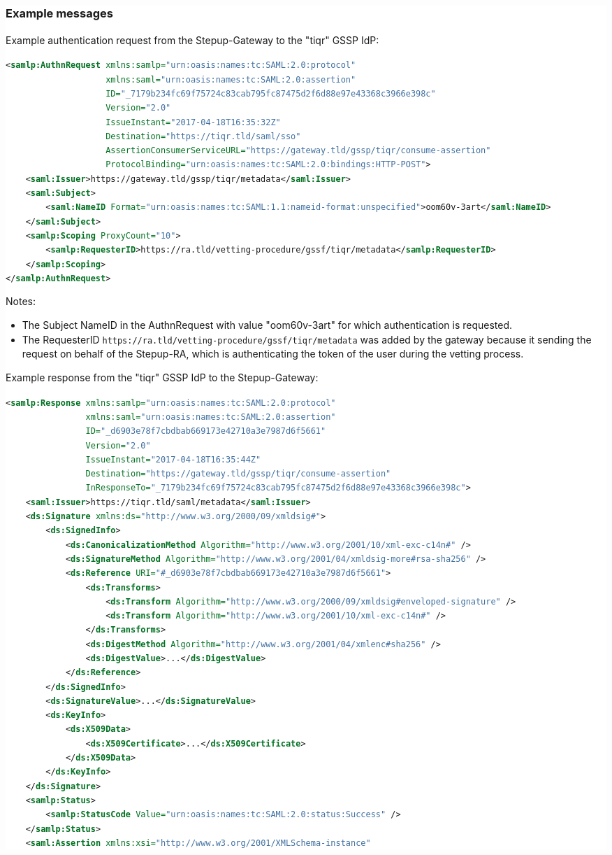 ### Example messages

Example authentication request from the Stepup-Gateway to the "tiqr" GSSP IdP:
```xml
<samlp:AuthnRequest xmlns:samlp="urn:oasis:names:tc:SAML:2.0:protocol"
                    xmlns:saml="urn:oasis:names:tc:SAML:2.0:assertion"
                    ID="_7179b234fc69f75724c83cab795fc87475d2f6d88e97e43368c3966e398c"
                    Version="2.0"
                    IssueInstant="2017-04-18T16:35:32Z"
                    Destination="https://tiqr.tld/saml/sso"
                    AssertionConsumerServiceURL="https://gateway.tld/gssp/tiqr/consume-assertion"
                    ProtocolBinding="urn:oasis:names:tc:SAML:2.0:bindings:HTTP-POST">
    <saml:Issuer>https://gateway.tld/gssp/tiqr/metadata</saml:Issuer>
    <saml:Subject>
        <saml:NameID Format="urn:oasis:names:tc:SAML:1.1:nameid-format:unspecified">oom60v-3art</saml:NameID>
    </saml:Subject>
    <samlp:Scoping ProxyCount="10">
        <samlp:RequesterID>https://ra.tld/vetting-procedure/gssf/tiqr/metadata</samlp:RequesterID>
    </samlp:Scoping>
</samlp:AuthnRequest>
```
Notes:
- The Subject NameID in the AuthnRequest with value "oom60v-3art" for which authentication is requested.
- The RequesterID `https://ra.tld/vetting-procedure/gssf/tiqr/metadata` was added by the gateway because it sending the request on behalf of the Stepup-RA, which is authenticating the token of the user during the vetting process.

Example response from the "tiqr" GSSP IdP to the Stepup-Gateway:
```xml
<samlp:Response xmlns:samlp="urn:oasis:names:tc:SAML:2.0:protocol"
                xmlns:saml="urn:oasis:names:tc:SAML:2.0:assertion"
                ID="_d6903e78f7cbdbab669173e42710a3e7987d6f5661"
                Version="2.0"
                IssueInstant="2017-04-18T16:35:44Z"
                Destination="https://gateway.tld/gssp/tiqr/consume-assertion"
                InResponseTo="_7179b234fc69f75724c83cab795fc87475d2f6d88e97e43368c3966e398c">
    <saml:Issuer>https://tiqr.tld/saml/metadata</saml:Issuer>
    <ds:Signature xmlns:ds="http://www.w3.org/2000/09/xmldsig#">
        <ds:SignedInfo>
            <ds:CanonicalizationMethod Algorithm="http://www.w3.org/2001/10/xml-exc-c14n#" />
            <ds:SignatureMethod Algorithm="http://www.w3.org/2001/04/xmldsig-more#rsa-sha256" />
            <ds:Reference URI="#_d6903e78f7cbdbab669173e42710a3e7987d6f5661">
                <ds:Transforms>
                    <ds:Transform Algorithm="http://www.w3.org/2000/09/xmldsig#enveloped-signature" />
                    <ds:Transform Algorithm="http://www.w3.org/2001/10/xml-exc-c14n#" />
                </ds:Transforms>
                <ds:DigestMethod Algorithm="http://www.w3.org/2001/04/xmlenc#sha256" />
                <ds:DigestValue>...</ds:DigestValue>
            </ds:Reference>
        </ds:SignedInfo>
        <ds:SignatureValue>...</ds:SignatureValue>
        <ds:KeyInfo>
            <ds:X509Data>
                <ds:X509Certificate>...</ds:X509Certificate>
            </ds:X509Data>
        </ds:KeyInfo>
    </ds:Signature>
    <samlp:Status>
        <samlp:StatusCode Value="urn:oasis:names:tc:SAML:2.0:status:Success" />
    </samlp:Status>
    <saml:Assertion xmlns:xsi="http://www.w3.org/2001/XMLSchema-instance"
```